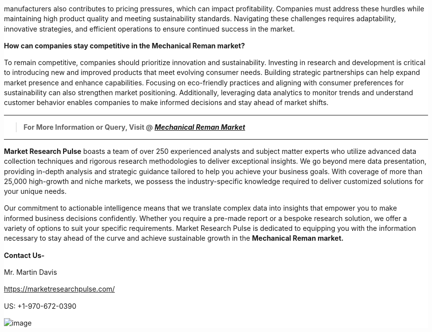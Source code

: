 manufacturers also contributes to pricing pressures, which can impact profitability. Companies must address these hurdles while maintaining high product quality and meeting sustainability standards. Navigating these challenges requires adaptability, innovative strategies, and efficient operations to ensure continued success in the market.</p><p><strong>How can companies stay competitive in the Mechanical Reman market?</strong></p><p>To remain competitive, companies should prioritize innovation and sustainability. Investing in research and development is critical to introducing new and improved products that meet evolving consumer needs. Building strategic partnerships can help expand market presence and enhance capabilities. Focusing on eco-friendly practices and aligning with consumer preferences for sustainability can also strengthen market positioning. Additionally, leveraging data analytics to monitor trends and understand customer behavior enables companies to make informed decisions and stay ahead of market shifts.</p><hr /><blockquote><p><strong>For More Information or Query, Visit @&nbsp;<em><a href="https://marketresearchpulse.com/report/25471/mechanical-reman-market?utm_source=Linkedin&utm_medium=030">Mechanical Reman Market</a></em></strong></p></blockquote><hr /><p><strong>Market Research Pulse</strong> boasts a team of over 250 experienced analysts and subject matter experts who utilize advanced data collection techniques and rigorous research methodologies to deliver exceptional insights. We go beyond mere data presentation, providing in-depth analysis and strategic guidance tailored to help you achieve your business goals. With coverage of more than 25,000 high-growth and niche markets, we possess the industry-specific knowledge required to deliver customized solutions for your unique needs.</p><p>Our commitment to actionable intelligence means that we translate complex data into insights that empower you to make informed business decisions confidently. Whether you require a pre-made report or a bespoke research solution, we offer a variety of options to suit your specific requirements. Market Research Pulse is dedicated to equipping you with the information necessary to stay ahead of the curve and achieve sustainable growth in the <strong>Mechanical Reman market.</strong></p><p><strong>Contact Us-</strong></p><p>Mr. Martin Davis</p><p>https://marketresearchpulse.com/</p><p>US: +1-970-672-0390</p>
![image](https://github.com/user-attachments/assets/a7776eef-391f-4f1d-b2a9-b2ff769ad888)

